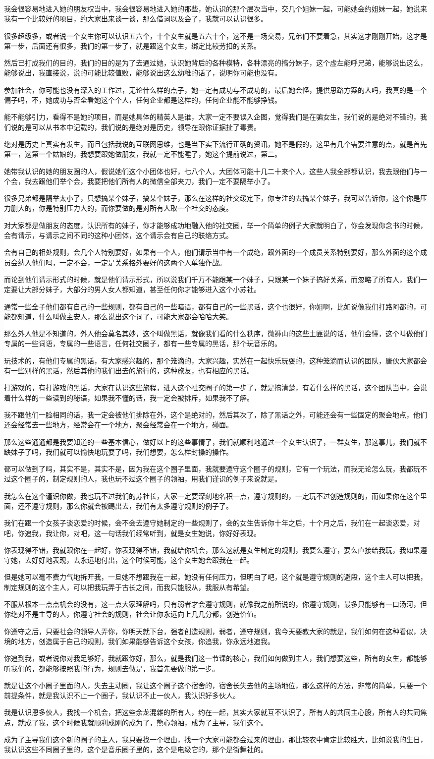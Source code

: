 我会很容易地进入她的朋友权当中，我会很容易地进入她的那些，她认识的那个层次当中，交几个姐妹一起，可能她会约姐妹一起，她说来 我有一个比较好的项目，约大家出来谈一谈，那么借词以及会了，我就可以认识很多。

很多超级多，或者说一个女生你可以认识五六个，十个女生就是五六十个，这不是一场交易，兄弟们不要着急，其实这才刚刚开始，这才是第一步，后面还有很多，我们的第一步了，就是跟这个女生，绑定比较劳扣的关系。

然后已打成我们的目的，我们的目的是为了去通过她，认识她背后的各种模特，各种漂亮的搞分妹子，这个虚左能呼兄弟，能够说出这么，能够说出，我直接说，说的可能比较值败，能够说出这么幼稚的话了，说明你可能也没有。

参加社会，你可能也没有深入的工作过，无论什么样的点子，她一定有成功与不成功的，最后她会怪，提供思路方案的人吗，我真的是一个偏子吗，不，她成功与否全看她这个个人，任何企业都是这样的，任何企业能不能够挣钱。

能不能够引力，看得不是她的项目，而是她具体的精英人是谁，大家一定不要误入企图，觉得我们是在骗女生，我们说的是绝对不错的，我们说的是可以从书本中记载的，我们说的是绝对是历史，领导在跟你证据扯了毒责。

绝对是历史上真实有发生，而且包括我说的互联网思维，也是当下实下流行正确的资讯，她不是假的，这里有几个需要注意的点，就是首先第一，这第一个姑娘的，我想要跟她做朋友，我就一定不能睡了，她这个提前说过，第二。

她带我认识的她的朋友圈的人，假说她们这个小团体也好，七八个人，大团体可能十几二十来个人，这些人我全部都认识，我去跟他们与一个会，我去跟他们举个会，我要把他们所有人的微信全部夹刀，我们一定不要隔举小了。

很多兄弟都是隔举太小了，只想搞某个妹子，搞某个妹子，那么在这样的社交缓定下，你专注的去搞某个妹子，我可以告诉你，这个你是压力删大的，你是特别压力大的，而你要做的是对所有人取一个社交的态度。

对大家都是做朋友的态度，认识所有的妹子，你才能够成功地融入他的社交圈，举一个简单的例子大家就明白了，你会发现你念书的时候，会有请示，与请示之间不同的这种小团体，这个请示会有自己的联络方式。

会有自己的相处规则，会几个人特别要好，如果有一个人，他们请示当中有一个成绝，跟外面的一个成员关系特别要好，那么外面的这个成员会纳入他们吗，一定不会，一定是关系格外要好的这两个人单独作战。

而论到他们请示形式的时候，就是他们请示形式，所以说我们千万不能跟某一个妹子，只跟某一个妹子搞好关系，而忽略了所有人，我们一定要让大部分妹子，大部分的男人女人都知道，甚至任何你才能够进入这个小苏社。

通常一些全子他们都有自己的一些规则，都有自己的一些暗语，都有自己的一些黑话，这个也很好，你姐啊，比如说像我们打路阿都的，可能都知道，什么叫做主安人，那么说出这个词了，可能大家都会哈哈大笑。

那么外人他是不知道的，外人他会莫名其妙，这个叫做黑话，就像我们看的什么秩序，微褲山的这些土匪说的话，他们会懂，这个叫做他们专属的一些词语，专属的一些语言，任何社交圈子，都有一些专属的黑话，那个玩音乐的。

玩技术的，有他们专属的黑话，有大家感兴趣的，那个笼滴的，大家兴趣，实然在一起快乐玩耍的，这种笼滴而认识的团队，唐伙大家都会有一些别样的黑话，然后其他的我们出去的旅行的，这种旅友，也有相应的黑话。

打游戏的，有打游戏的黑话，大家在认识这些旅程，进入这个社交圈子的第一步了，就是搞清楚，有着什么样的黑话，这个团队当中，会说着什么样的一些读到的秘语，如果我不懂的话，我一定会被排斥，如果我不了解。

我不跟他们一脸相同的话，我一定会被他们排除在外，这个是绝对的，然后其次了，除了黑话之外，可能还会有一些固定的聚会地点，他们还会经常去一些地方，经常会在一个地方，聚会经常会在一个地方，碰面。

那么这些通通都是我要知道的一些基本信心，做好以上的这些事情了，我们就顺利地通过一个女生认识了，一群女生，那这事儿，我们就不缺妹子了吗，我们就可以愉快地玩耍了吗，我们想要，怎么样封操的操作。

都可以做到了吗，其实不是，其实不是，因为我在这个圈子里面，我就要遵守这个圈子的规则，它有一个玩法，而我无论怎么玩，我都玩不过这个圈子的，制定规则的人，我也玩不过这个圈子的领袖，用我们谨识的例子来说就是。

我怎么在这个谨识你做，我也玩不过我们的苏社长，大家一定要深刻地名积一点，遵守规则的，一定玩不过创造规则的，而如果你在这个里面，还不遵守规则，那么你就会被踢出去，我们有太多遵守规则的例子了。

我们在跟一个女孩子谈恋爱的时候，会不会去遵守她制定的一些规则了，会的女生告诉你十年之后，十个月之后，我们在一起谈恋爱，对吧，你追我，我让你，对吧，这一句话我们经常听到，就是女生她说，你好好表现。

你表现得不错，我就跟你在一起好，你表现得不错，我就给你机会，那么这就是女生制定的规则，我要么遵守，要么直接给我玩，我如果遵守她，去好好地表现，去永远地付出，这个时候可能，这个女生她会跟我在一起。

但是她可以毫不费力气地拆开我，一旦她不想跟我在一起，她没有任何压力，但明白了吧，这个就是遵守规则的避段，这个主人可以把我，制定规则的这个主人，可以把我玩弄于古长之间，而我只能服从，我服从有希望。

不服从根本一点点机会的没有，这一点大家理解吗，只有弱者才会遵守规则，就像我之前所说的，你遵守规则，最多只能够有一口汤河，但你绝对不是主导的人，你遵守社会的规则，社会让你永远向上几几分都，创造价值。

你遵守之后，只要社会的领导人弄你，你明天就下台，强者创造规则，弱者，遵守规则，我今天要教大家的就是，我们如何在这种看似，决境的地方，创造属于自己的规则，我们如果能够告诉这个女孩，你追我，你永远地追我。

你追到我，或者说你对我足够好，我就跟你好，那么，就是我们这一节课的核心，我们如何做到主人，我们想要这些，所有的女生，都能够听我们的，都能够按照我的行为，规则去做是，我首先要做的第一步。

就是让这个小圈子里面的人，失去主动圈，我让这个圈子这个宿舍的，宿舍长失去他的主场地位，那么这样的方法，非常的简单，只要一个前提条件，就是我认识不止一个圈子，我认识不止一伙人，我认识好多伙人。

我是认识恩多伙人，我找一个机会，把这些余龙混雜的所有人，约在一起，其实大家就互不认识了，所有人的共同主心股，所有人的共同焦点，就成了我，这个时候我就顺利成刚的成为了，熊心领袖，成为了主导，我们这个。

成为了主导我们这个新的圈子的主人，我只要找一个理由，找一个大家可能都会过来的理由，那比较农中肯定比较胜大，比如说我的生日，我认识这些不同圈子里的，这个是音乐圈子里的，这个是电级它的，那个是街舞社的。
